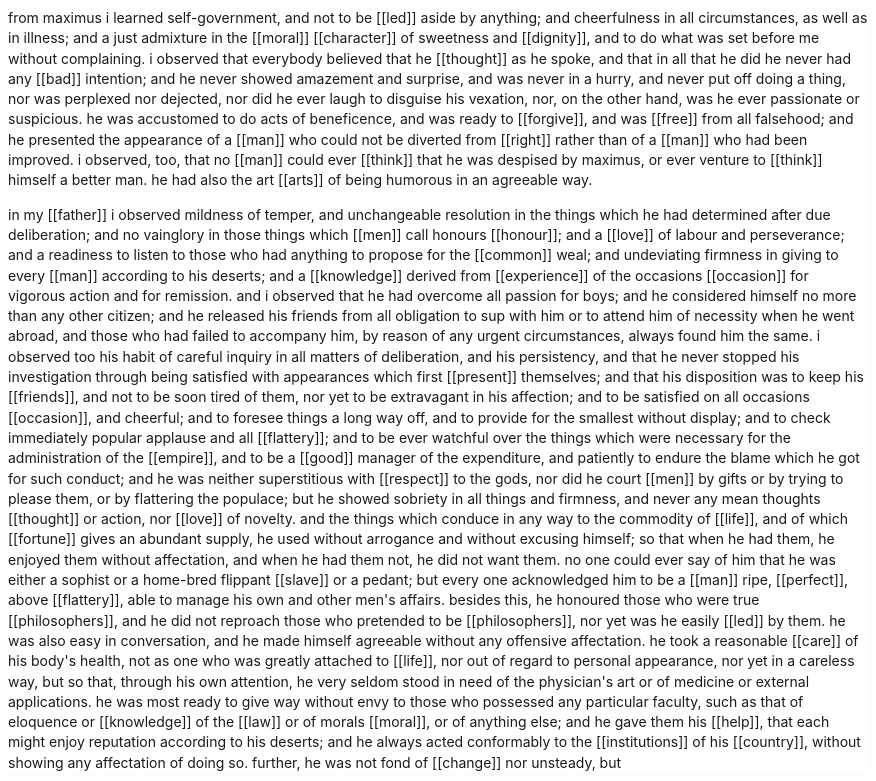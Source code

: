 from maximus i learned self-government, and not to be [[led]] aside by
anything; and cheerfulness in all circumstances, as well as in illness;
and a just admixture in the [[moral]] [[character]] of sweetness and [[dignity]],
and to do what was set before me without complaining. i observed that
everybody believed that he [[thought]] as he spoke, and that in all that
he did he never had any [[bad]] intention; and he never showed amazement
and surprise, and was never in a hurry, and never put off doing a
thing, nor was perplexed nor dejected, nor did he ever laugh to disguise
his vexation, nor, on the other hand, was he ever passionate or suspicious.
he was accustomed to do acts of beneficence, and was ready to [[forgive]],
and was [[free]] from all falsehood; and he presented the appearance of
a [[man]] who could not be diverted from [[right]] rather than of a [[man]] who
had been improved. i observed, too, that no [[man]] could ever [[think]] that
he was despised by maximus, or ever venture to [[think]] himself a better
man. he had also the art [[arts]] of being humorous in an agreeable way.

in my [[father]] i observed mildness of temper, and unchangeable resolution
in the things which he had determined after due deliberation; and
no vainglory in those things which [[men]] call honours [[honour]]; and a [[love]] of
labour and perseverance; and a readiness to listen to those who had
anything to propose for the [[common]] weal; and undeviating firmness
in giving to every [[man]] according to his deserts; and a [[knowledge]] derived
from [[experience]] of the occasions [[occasion]] for vigorous action and for remission.
and i observed that he had overcome all passion for boys; and he considered
himself no more than any other citizen; and he released his friends
from all obligation to sup with him or to attend him of necessity
when he went abroad, and those who had failed to accompany him, by
reason of any urgent circumstances, always found him the same. i observed
too his habit of careful inquiry in all matters of deliberation, and
his persistency, and that he never stopped his investigation through
being satisfied with appearances which first [[present]] themselves; and
that his disposition was to keep his [[friends]], and not to be soon tired
of them, nor yet to be extravagant in his affection; and to be satisfied
on all occasions [[occasion]], and cheerful; and to foresee things a long way off,
and to provide for the smallest without display; and to check immediately
popular applause and all [[flattery]]; and to be ever watchful over the
things which were necessary for the administration of the [[empire]],
and to be a [[good]] manager of the expenditure, and patiently to endure
the blame which he got for such conduct; and he was neither superstitious
with [[respect]] to the gods, nor did he court [[men]] by gifts or by trying
to please them, or by flattering the populace; but he showed sobriety
in all things and firmness, and never any mean thoughts [[thought]] or action,
nor [[love]] of novelty. and the things which conduce in any way to the
commodity of [[life]], and of which [[fortune]] gives an abundant supply,
he used without arrogance and without excusing himself; so that when
he had them, he enjoyed them without affectation, and when he had
them not, he did not want them. no one could ever say of him that
he was either a sophist or a home-bred flippant [[slave]] or a pedant;
but every one acknowledged him to be a [[man]] ripe, [[perfect]], above [[flattery]],
able to manage his own and other men's affairs. besides this, he honoured
those who were true [[philosophers]], and he did not reproach those who
pretended to be [[philosophers]], nor yet was he easily [[led]] by them. he
was also easy in conversation, and he made himself agreeable without
any offensive affectation. he took a reasonable [[care]] of his body's
health, not as one who was greatly attached to [[life]], nor out of regard
to personal appearance, nor yet in a careless way, but so that, through
his own attention, he very seldom stood in need of the physician's
art or of medicine or external applications. he was most ready to
give way without envy to those who possessed any particular faculty,
such as that of eloquence or [[knowledge]] of the [[law]] or of morals [[moral]], or
of anything else; and he gave them his [[help]], that each might enjoy
reputation according to his deserts; and he always acted conformably
to the [[institutions]] of his [[country]], without showing any affectation
of doing so. further, he was not fond of [[change]] nor unsteady, but